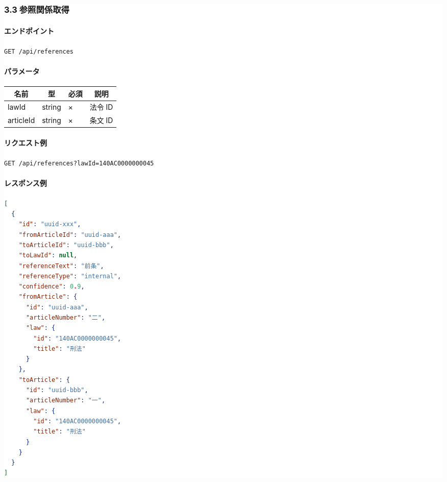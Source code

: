 ### 3.3 参照関係取得

#### エンドポイント

```
GET /api/references
```

#### パラメータ

| 名前      | 型     | 必須 | 説明    |
| --------- | ------ | ---- | ------- |
| lawId     | string | ×    | 法令 ID |
| articleId | string | ×    | 条文 ID |

#### リクエスト例

```
GET /api/references?lawId=140AC0000000045
```

#### レスポンス例

```json
[
  {
    "id": "uuid-xxx",
    "fromArticleId": "uuid-aaa",
    "toArticleId": "uuid-bbb",
    "toLawId": null,
    "referenceText": "前条",
    "referenceType": "internal",
    "confidence": 0.9,
    "fromArticle": {
      "id": "uuid-aaa",
      "articleNumber": "二",
      "law": {
        "id": "140AC0000000045",
        "title": "刑法"
      }
    },
    "toArticle": {
      "id": "uuid-bbb",
      "articleNumber": "一",
      "law": {
        "id": "140AC0000000045",
        "title": "刑法"
      }
    }
  }
]
```
